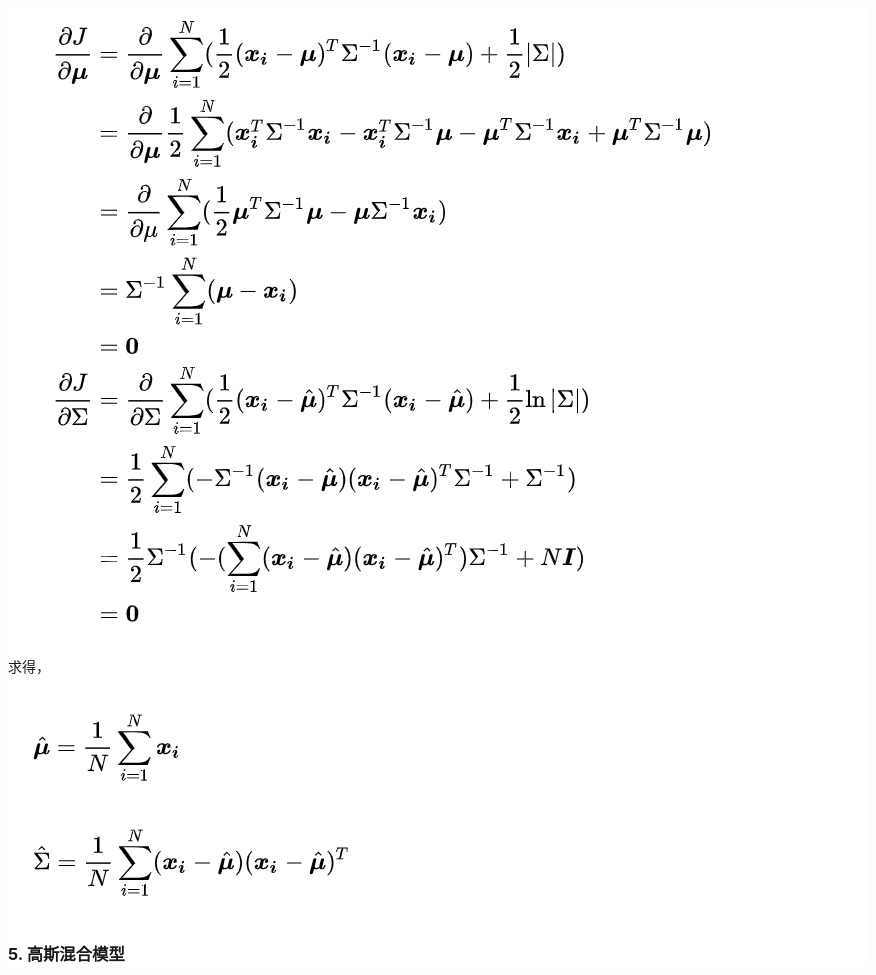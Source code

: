 ![image-20210314231032354](image-20210314231032354.png)

求得，

![image-20210314231043581](image-20210314231043581.png)



### **5. 高斯混合模型**
